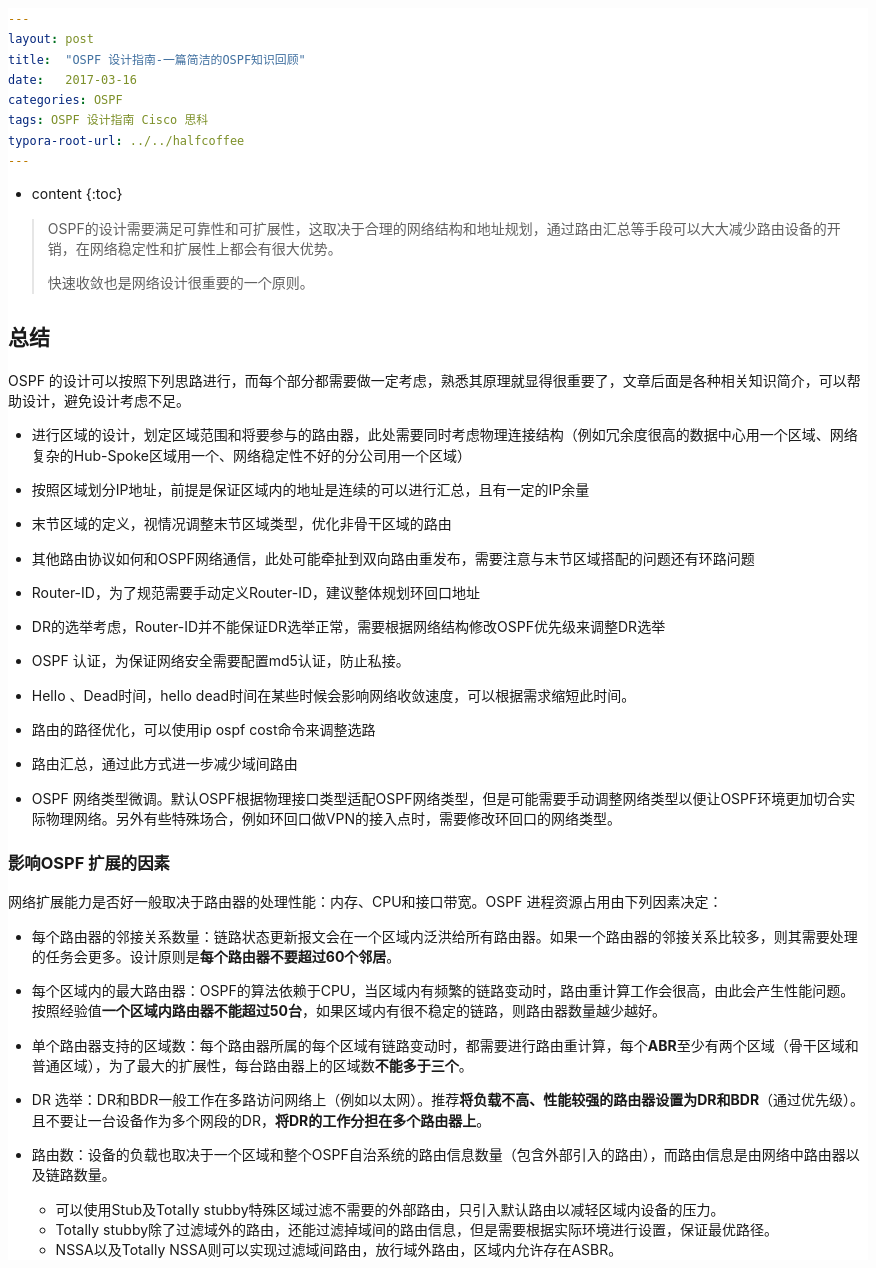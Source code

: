 ```yaml
---
layout: post
title:  "OSPF 设计指南-一篇简洁的OSPF知识回顾"
date:   2017-03-16 
categories: OSPF
tags: OSPF 设计指南 Cisco 思科
typora-root-url: ../../halfcoffee
---
```


* content
{:toc}
> OSPF的设计需要满足可靠性和可扩展性，这取决于合理的网络结构和地址规划，通过路由汇总等手段可以大大减少路由设备的开销，在网络稳定性和扩展性上都会有很大优势。
>
> 快速收敛也是网络设计很重要的一个原则。

## 总结

OSPF 的设计可以按照下列思路进行，而每个部分都需要做一定考虑，熟悉其原理就显得很重要了，文章后面是各种相关知识简介，可以帮助设计，避免设计考虑不足。

- 进行区域的设计，划定区域范围和将要参与的路由器，此处需要同时考虑物理连接结构（例如冗余度很高的数据中心用一个区域、网络复杂的Hub-Spoke区域用一个、网络稳定性不好的分公司用一个区域）

- 按照区域划分IP地址，前提是保证区域内的地址是连续的可以进行汇总，且有一定的IP余量

- 末节区域的定义，视情况调整末节区域类型，优化非骨干区域的路由

- 其他路由协议如何和OSPF网络通信，此处可能牵扯到双向路由重发布，需要注意与末节区域搭配的问题还有环路问题

- Router-ID，为了规范需要手动定义Router-ID，建议整体规划环回口地址

- DR的选举考虑，Router-ID并不能保证DR选举正常，需要根据网络结构修改OSPF优先级来调整DR选举

- OSPF 认证，为保证网络安全需要配置md5认证，防止私接。

- Hello 、Dead时间，hello dead时间在某些时候会影响网络收敛速度，可以根据需求缩短此时间。

- 路由的路径优化，可以使用ip ospf cost命令来调整选路

- 路由汇总，通过此方式进一步减少域间路由

- OSPF 网络类型微调。默认OSPF根据物理接口类型适配OSPF网络类型，但是可能需要手动调整网络类型以便让OSPF环境更加切合实际物理网络。另外有些特殊场合，例如环回口做VPN的接入点时，需要修改环回口的网络类型。

  


### 影响OSPF 扩展的因素

网络扩展能力是否好一般取决于路由器的处理性能：内存、CPU和接口带宽。OSPF 进程资源占用由下列因素决定：

- 每个路由器的邻接关系数量：链路状态更新报文会在一个区域内泛洪给所有路由器。如果一个路由器的邻接关系比较多，则其需要处理的任务会更多。设计原则是**每个路由器不要超过60个邻居**。
- 每个区域内的最大路由器：OSPF的算法依赖于CPU，当区域内有频繁的链路变动时，路由重计算工作会很高，由此会产生性能问题。按照经验值**一个区域内路由器不能超过50台**，如果区域内有很不稳定的链路，则路由器数量越少越好。

- 单个路由器支持的区域数：每个路由器所属的每个区域有链路变动时，都需要进行路由重计算，每个**ABR**至少有两个区域（骨干区域和普通区域），为了最大的扩展性，每台路由器上的区域数**不能多于三个**。
- DR 选举：DR和BDR一般工作在多路访问网络上（例如以太网）。推荐**将负载不高、性能较强的路由器设置为DR和BDR**（通过优先级）。且不要让一台设备作为多个网段的DR，**将DR的工作分担在多个路由器上**。
- 路由数：设备的负载也取决于一个区域和整个OSPF自治系统的路由信息数量（包含外部引入的路由），而路由信息是由网络中路由器以及链路数量。
  - 可以使用Stub及Totally stubby特殊区域过滤不需要的外部路由，只引入默认路由以减轻区域内设备的压力。
  - Totally stubby除了过滤域外的路由，还能过滤掉域间的路由信息，但是需要根据实际环境进行设置，保证最优路径。
  - NSSA以及Totally NSSA则可以实现过滤域间路由，放行域外路由，区域内允许存在ASBR。
